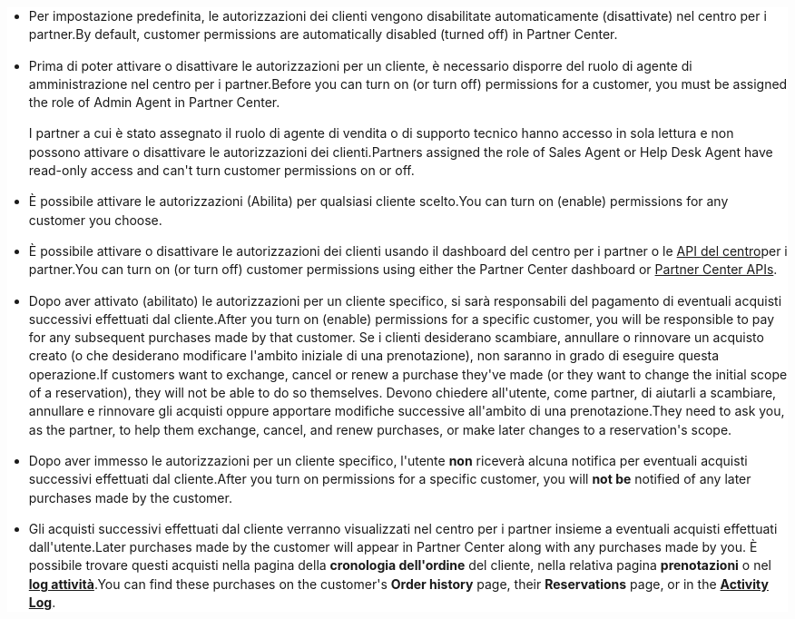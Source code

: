- <span data-ttu-id="da5cd-126">Per impostazione predefinita, le autorizzazioni dei clienti vengono disabilitate automaticamente (disattivate) nel centro per i partner.</span><span class="sxs-lookup"><span data-stu-id="da5cd-126">By default, customer permissions are automatically disabled (turned off) in Partner Center.</span></span>

- <span data-ttu-id="da5cd-127">Prima di poter attivare o disattivare le autorizzazioni per un cliente, è necessario disporre del ruolo di agente di amministrazione nel centro per i partner.</span><span class="sxs-lookup"><span data-stu-id="da5cd-127">Before you can turn on (or turn off) permissions for a customer, you must be assigned the role of Admin Agent in Partner Center.</span></span>

  <span data-ttu-id="da5cd-128">I partner a cui è stato assegnato il ruolo di agente di vendita o di supporto tecnico hanno accesso in sola lettura e non possono attivare o disattivare le autorizzazioni dei clienti.</span><span class="sxs-lookup"><span data-stu-id="da5cd-128">Partners assigned the role of Sales Agent or Help Desk Agent have read-only access and can't turn customer permissions on or off.</span></span>

- <span data-ttu-id="da5cd-129">È possibile attivare le autorizzazioni (Abilita) per qualsiasi cliente scelto.</span><span class="sxs-lookup"><span data-stu-id="da5cd-129">You can turn on (enable) permissions for any customer you choose.</span></span>

- <span data-ttu-id="da5cd-130">È possibile attivare o disattivare le autorizzazioni dei clienti usando il dashboard del centro per i partner o le [API del centro](https://docs.microsoft.com/partner-center/develop/manage-customers)per i partner.</span><span class="sxs-lookup"><span data-stu-id="da5cd-130">You can turn on (or turn off) customer permissions using either the Partner Center dashboard or [Partner Center APIs](https://docs.microsoft.com/partner-center/develop/manage-customers).</span></span>

- <span data-ttu-id="da5cd-131">Dopo aver attivato (abilitato) le autorizzazioni per un cliente specifico, si sarà responsabili del pagamento di eventuali acquisti successivi effettuati dal cliente.</span><span class="sxs-lookup"><span data-stu-id="da5cd-131">After you turn on (enable) permissions for a specific customer, you will be responsible to pay for any subsequent purchases made by that customer.</span></span> <span data-ttu-id="da5cd-132">Se i clienti desiderano scambiare, annullare o rinnovare un acquisto creato (o che desiderano modificare l'ambito iniziale di una prenotazione), non saranno in grado di eseguire questa operazione.</span><span class="sxs-lookup"><span data-stu-id="da5cd-132">If customers want to exchange, cancel or renew a purchase they've made (or they want to change the initial scope of a reservation), they will not be able to do so themselves.</span></span> <span data-ttu-id="da5cd-133">Devono chiedere all'utente, come partner, di aiutarli a scambiare, annullare e rinnovare gli acquisti oppure apportare modifiche successive all'ambito di una prenotazione.</span><span class="sxs-lookup"><span data-stu-id="da5cd-133">They need to ask you, as the partner, to help them exchange, cancel, and renew purchases, or make later changes to a reservation's scope.</span></span>  

- <span data-ttu-id="da5cd-134">Dopo aver immesso le autorizzazioni per un cliente specifico, l'utente **non** riceverà alcuna notifica per eventuali acquisti successivi effettuati dal cliente.</span><span class="sxs-lookup"><span data-stu-id="da5cd-134">After you turn on permissions for a specific customer, you will **not be** notified of any later purchases made by the customer.</span></span>

- <span data-ttu-id="da5cd-135">Gli acquisti successivi effettuati dal cliente verranno visualizzati nel centro per i partner insieme a eventuali acquisti effettuati dall'utente.</span><span class="sxs-lookup"><span data-stu-id="da5cd-135">Later purchases made by the customer will appear in Partner Center along with any purchases made by you.</span></span> <span data-ttu-id="da5cd-136">È possibile trovare questi acquisti nella pagina della **cronologia dell'ordine** del cliente, nella relativa pagina **prenotazioni** o nel [**log attività**](activity-logs.md).</span><span class="sxs-lookup"><span data-stu-id="da5cd-136">You can find these purchases on the customer's **Order history** page, their **Reservations** page, or in the [**Activity Log**](activity-logs.md).</span></span>
